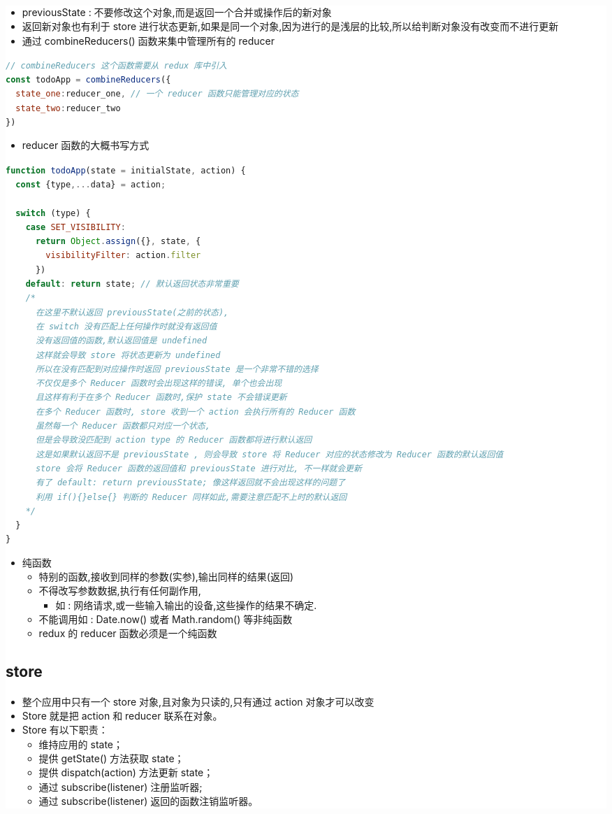 + previousState : 不要修改这个对象,而是返回一个合并或操作后的新对象
+ 返回新对象也有利于 store 进行状态更新,如果是同一个对象,因为进行的是浅层的比较,所以给判断对象没有改变而不进行更新
+ 通过 combineReducers() 函数来集中管理所有的 reducer
```js
// combineReducers 这个函数需要从 redux 库中引入
const todoApp = combineReducers({
  state_one:reducer_one, // 一个 reducer 函数只能管理对应的状态
  state_two:reducer_two
})
```

+ reducer 函数的大概书写方式
```js
function todoApp(state = initialState, action) {
  const {type,...data} = action;

  switch (type) {
    case SET_VISIBILITY:
      return Object.assign({}, state, {
        visibilityFilter: action.filter
      })
    default: return state; // 默认返回状态非常重要
    /*
      在这里不默认返回 previousState(之前的状态),
      在 switch 没有匹配上任何操作时就没有返回值
      没有返回值的函数,默认返回值是 undefined
      这样就会导致 store 将状态更新为 undefined
      所以在没有匹配到对应操作时返回 previousState 是一个非常不错的选择
      不仅仅是多个 Reducer 函数时会出现这样的错误, 单个也会出现
      且这样有利于在多个 Reducer 函数时,保护 state 不会错误更新
      在多个 Reducer 函数时, store 收到一个 action 会执行所有的 Reducer 函数
      虽然每一个 Reducer 函数都只对应一个状态, 
      但是会导致没匹配到 action type 的 Reducer 函数都将进行默认返回
      这是如果默认返回不是 previousState , 则会导致 store 将 Reducer 对应的状态修改为 Reducer 函数的默认返回值
      store 会将 Reducer 函数的返回值和 previousState 进行对比, 不一样就会更新
      有了 default: return previousState; 像这样返回就不会出现这样的问题了
      利用 if(){}else{} 判断的 Reducer 同样如此,需要注意匹配不上时的默认返回
    */
  }
}
```

+ 纯函数
  + 特别的函数,接收到同样的参数(实参),输出同样的结果(返回)
  + 不得改写参数数据,执行有任何副作用,
    + 如 : 网络请求,或一些输入输出的设备,这些操作的结果不确定.
  + 不能调用如 : Date.now() 或者 Math.random() 等非纯函数
  + redux 的 reducer 函数必须是一个纯函数

## store

+ 整个应用中只有一个 store 对象,且对象为只读的,只有通过 action 对象才可以改变
+ Store 就是把 action 和 reducer 联系在对象。
+ Store 有以下职责：
  + 维持应用的 state；
  + 提供 getState() 方法获取 state；
  + 提供 dispatch(action) 方法更新 state；
  + 通过 subscribe(listener) 注册监听器;
  + 通过 subscribe(listener) 返回的函数注销监听器。
